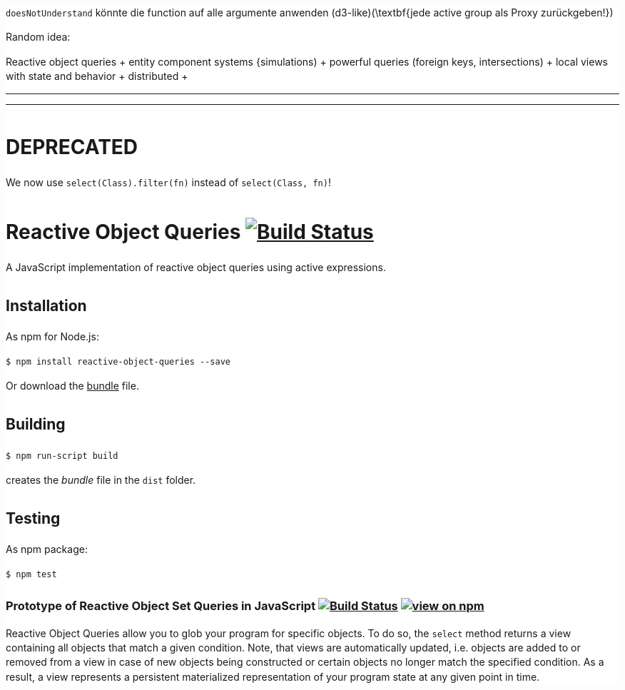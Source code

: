 `doesNotUnderstand` könnte die function auf alle argumente anwenden (d3-like)(\textbf{jede active group als Proxy zurückgeben!})

Random idea:

Reactive object queries + entity component systems {simulations) + powerful queries (foreign keys, intersections) + local views with state and behavior + distributed +

---
---

# DEPRECATED
We now use `select(Class).filter(fn)` instead of `select(Class, fn)`!

# Reactive Object Queries [![Build Status](https://travis-ci.org/active-expressions/reactive-object-queries.svg?branch=master)](https://travis-ci.org/active-expressions/reactive-object-queries)
A JavaScript implementation of reactive object queries using active expressions.

## Installation

As npm for Node.js:

```
$ npm install reactive-object-queries --save
```

Or download the [bundle](https://raw.githubusercontent.com/active-expressions/active-expressions/master/dist/reactive-object-queries.js) file.

## Building

```
$ npm run-script build
```

creates the *bundle* file in the `dist` folder.

## Testing

As npm package:

```
$ npm test
```

### Prototype of Reactive Object Set Queries in JavaScript [![Build Status](https://travis-ci.org/onsetsu/active-collection-prototype.svg?branch=master)](https://travis-ci.org/onsetsu/active-collection-prototype) [![view on npm](http://img.shields.io/npm/v/object-queries.svg)](https://www.npmjs.org/package/object-queries)
Reactive Object Queries allow you to glob your program for specific objects. To do so, the `select` method returns a view containing all objects that match a given condition.
Note, that views are automatically updated, i.e. objects are added to or removed from a view in case of new objects being constructed or certain objects no longer match the specified condition.
As a result, a view represents a persistent materialized representation of your program state at any given point in time.
